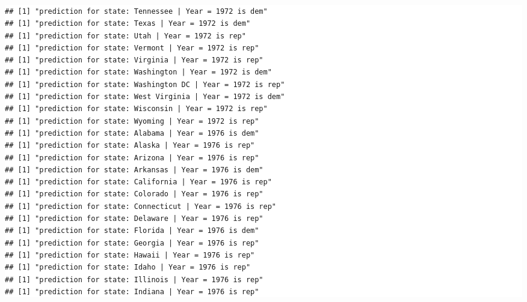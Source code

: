     ## [1] "prediction for state: Tennessee | Year = 1972 is dem"
    ## [1] "prediction for state: Texas | Year = 1972 is dem"
    ## [1] "prediction for state: Utah | Year = 1972 is rep"
    ## [1] "prediction for state: Vermont | Year = 1972 is rep"
    ## [1] "prediction for state: Virginia | Year = 1972 is rep"
    ## [1] "prediction for state: Washington | Year = 1972 is dem"
    ## [1] "prediction for state: Washington DC | Year = 1972 is rep"
    ## [1] "prediction for state: West Virginia | Year = 1972 is dem"
    ## [1] "prediction for state: Wisconsin | Year = 1972 is rep"
    ## [1] "prediction for state: Wyoming | Year = 1972 is rep"
    ## [1] "prediction for state: Alabama | Year = 1976 is dem"
    ## [1] "prediction for state: Alaska | Year = 1976 is rep"
    ## [1] "prediction for state: Arizona | Year = 1976 is rep"
    ## [1] "prediction for state: Arkansas | Year = 1976 is dem"
    ## [1] "prediction for state: California | Year = 1976 is rep"
    ## [1] "prediction for state: Colorado | Year = 1976 is rep"
    ## [1] "prediction for state: Connecticut | Year = 1976 is rep"
    ## [1] "prediction for state: Delaware | Year = 1976 is rep"
    ## [1] "prediction for state: Florida | Year = 1976 is dem"
    ## [1] "prediction for state: Georgia | Year = 1976 is rep"
    ## [1] "prediction for state: Hawaii | Year = 1976 is rep"
    ## [1] "prediction for state: Idaho | Year = 1976 is rep"
    ## [1] "prediction for state: Illinois | Year = 1976 is rep"
    ## [1] "prediction for state: Indiana | Year = 1976 is rep"